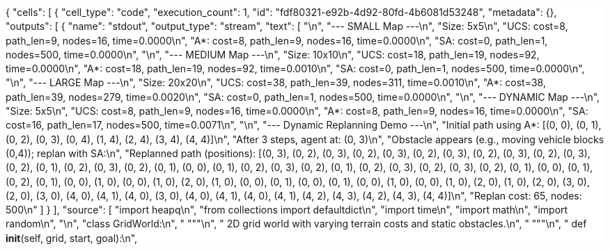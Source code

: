{
 "cells": [
  {
   "cell_type": "code",
   "execution_count": 1,
   "id": "fdf80321-e92b-4d92-80fd-4b6081d53248",
   "metadata": {},
   "outputs": [
    {
     "name": "stdout",
     "output_type": "stream",
     "text": [
      "\n",
      "--- SMALL Map ---\n",
      "Size: 5x5\n",
      "UCS: cost=8, path_len=9, nodes=16, time=0.0000\n",
      "A*: cost=8, path_len=9, nodes=16, time=0.0000\n",
      "SA: cost=0, path_len=1, nodes=500, time=0.0000\n",
      "\n",
      "--- MEDIUM Map ---\n",
      "Size: 10x10\n",
      "UCS: cost=18, path_len=19, nodes=92, time=0.0000\n",
      "A*: cost=18, path_len=19, nodes=92, time=0.0010\n",
      "SA: cost=0, path_len=1, nodes=500, time=0.0000\n",
      "\n",
      "--- LARGE Map ---\n",
      "Size: 20x20\n",
      "UCS: cost=38, path_len=39, nodes=311, time=0.0010\n",
      "A*: cost=38, path_len=39, nodes=279, time=0.0020\n",
      "SA: cost=0, path_len=1, nodes=500, time=0.0000\n",
      "\n",
      "--- DYNAMIC Map ---\n",
      "Size: 5x5\n",
      "UCS: cost=8, path_len=9, nodes=16, time=0.0000\n",
      "A*: cost=8, path_len=9, nodes=16, time=0.0000\n",
      "SA: cost=16, path_len=17, nodes=500, time=0.0071\n",
      "\n",
      "--- Dynamic Replanning Demo ---\n",
      "Initial path using A*: [(0, 0), (0, 1), (0, 2), (0, 3), (0, 4), (1, 4), (2, 4), (3, 4), (4, 4)]\n",
      "After 3 steps, agent at: (0, 3)\n",
      "Obstacle appears (e.g., moving vehicle blocks (0,4)); replan with SA:\n",
      "Replanned path (positions): [(0, 3), (0, 2), (0, 3), (0, 2), (0, 3), (0, 2), (0, 3), (0, 2), (0, 3), (0, 2), (0, 3), (0, 2), (0, 1), (0, 2), (0, 3), (0, 2), (0, 1), (0, 0), (0, 1), (0, 2), (0, 3), (0, 2), (0, 1), (0, 2), (0, 3), (0, 2), (0, 3), (0, 2), (0, 1), (0, 0), (0, 1), (0, 2), (0, 1), (0, 0), (1, 0), (0, 0), (1, 0), (2, 0), (1, 0), (0, 0), (0, 1), (0, 0), (0, 1), (0, 0), (1, 0), (0, 0), (1, 0), (2, 0), (1, 0), (2, 0), (3, 0), (2, 0), (3, 0), (4, 0), (4, 1), (4, 0), (3, 0), (4, 0), (4, 1), (4, 0), (4, 1), (4, 2), (4, 3), (4, 2), (4, 3), (4, 4)]\n",
      "Replan cost: 65, nodes: 500\n"
     ]
    }
   ],
   "source": [
    "import heapq\n",
    "from collections import defaultdict\n",
    "import time\n",
    "import math\n",
    "import random\n",
    "\n",
    "class GridWorld:\n",
    "    \"\"\"\n",
    "    2D grid world with varying terrain costs and static obstacles.\n",
    "    \"\"\"\n",
    "    def __init__(self, grid, start, goal):\n",